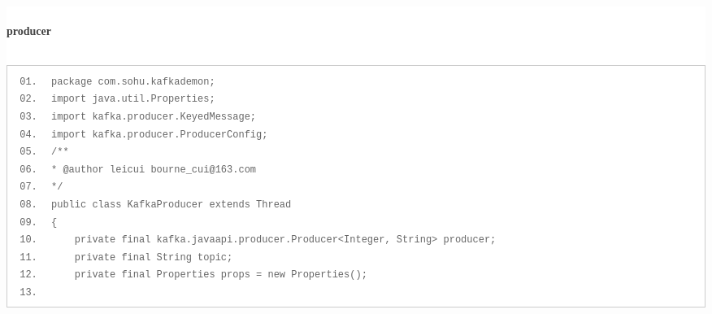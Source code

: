 <br style='color:rgb(68,68,68); font-family:Tahoma,"Microsoft Yahei",Simsun; font-size:14px; word-wrap:break-word'>
<span style='color:rgb(68,68,68); font-family:Tahoma,"Microsoft Yahei",Simsun; font-size:14px; word-wrap:break-word; font-weight:700'>producer</span><br style='color:rgb(68,68,68); font-family:Tahoma,"Microsoft Yahei",Simsun; font-size:14px; word-wrap:break-word'>
<br style='color:rgb(68,68,68); font-family:Tahoma,"Microsoft Yahei",Simsun; font-size:14px; word-wrap:break-word'>
<div class="blockcode" style='font-family:Tahoma,"Microsoft Yahei",Simsun; font-size:14px; word-wrap:break-word; overflow:hidden; margin:10px 0px; padding:10px 0px 5px 10px; color:rgb(102,102,102); zoom:1; border:1px solid rgb(204,204,204)'>
<div id="code_CZ3" style="word-wrap:break-word">
<ol style="word-wrap:break-word; margin:0px 0px 0px 10px!important; padding:0px!important">
<li style='word-wrap:break-word; margin:0px 0px 0px 2em; padding:0px 0px 0px 10px; list-style-type:decimal-leading-zero; font-family:Monaco,Consolas,"Lucida Console","Courier New",serif; font-size:12px; line-height:1.8em'>
package com.sohu.kafkademon;<br style="word-wrap:break-word">
</li><li style='word-wrap:break-word; margin:0px 0px 0px 2em; padding:0px 0px 0px 10px; list-style-type:decimal-leading-zero; font-family:Monaco,Consolas,"Lucida Console","Courier New",serif; font-size:12px; line-height:1.8em'>
import java.util.Properties;<br style="word-wrap:break-word">
</li><li style='word-wrap:break-word; margin:0px 0px 0px 2em; padding:0px 0px 0px 10px; list-style-type:decimal-leading-zero; font-family:Monaco,Consolas,"Lucida Console","Courier New",serif; font-size:12px; line-height:1.8em'>
import kafka.producer.KeyedMessage;<br style="word-wrap:break-word">
</li><li style='word-wrap:break-word; margin:0px 0px 0px 2em; padding:0px 0px 0px 10px; list-style-type:decimal-leading-zero; font-family:Monaco,Consolas,"Lucida Console","Courier New",serif; font-size:12px; line-height:1.8em'>
import kafka.producer.ProducerConfig;<br style="word-wrap:break-word">
</li><li style='word-wrap:break-word; margin:0px 0px 0px 2em; padding:0px 0px 0px 10px; list-style-type:decimal-leading-zero; font-family:Monaco,Consolas,"Lucida Console","Courier New",serif; font-size:12px; line-height:1.8em'>
/**<br style="word-wrap:break-word">
</li><li style='word-wrap:break-word; margin:0px 0px 0px 2em; padding:0px 0px 0px 10px; list-style-type:decimal-leading-zero; font-family:Monaco,Consolas,"Lucida Console","Courier New",serif; font-size:12px; line-height:1.8em'>
* @author leicui bourne_cui@163.com<br style="word-wrap:break-word">
</li><li style='word-wrap:break-word; margin:0px 0px 0px 2em; padding:0px 0px 0px 10px; list-style-type:decimal-leading-zero; font-family:Monaco,Consolas,"Lucida Console","Courier New",serif; font-size:12px; line-height:1.8em'>
*/<br style="word-wrap:break-word">
</li><li style='word-wrap:break-word; margin:0px 0px 0px 2em; padding:0px 0px 0px 10px; list-style-type:decimal-leading-zero; font-family:Monaco,Consolas,"Lucida Console","Courier New",serif; font-size:12px; line-height:1.8em'>
public class KafkaProducer extends Thread<br style="word-wrap:break-word">
</li><li style='word-wrap:break-word; margin:0px 0px 0px 2em; padding:0px 0px 0px 10px; list-style-type:decimal-leading-zero; font-family:Monaco,Consolas,"Lucida Console","Courier New",serif; font-size:12px; line-height:1.8em'>
{<br style="word-wrap:break-word">
</li><li style='word-wrap:break-word; margin:0px 0px 0px 2em; padding:0px 0px 0px 10px; list-style-type:decimal-leading-zero; font-family:Monaco,Consolas,"Lucida Console","Courier New",serif; font-size:12px; line-height:1.8em'>
    private final kafka.javaapi.producer.Producer&lt;Integer, String&gt; producer;<br style="word-wrap:break-word">
</li><li style='word-wrap:break-word; margin:0px 0px 0px 2em; padding:0px 0px 0px 10px; list-style-type:decimal-leading-zero; font-family:Monaco,Consolas,"Lucida Console","Courier New",serif; font-size:12px; line-height:1.8em'>
    private final String topic;<br style="word-wrap:break-word">
</li><li style='word-wrap:break-word; margin:0px 0px 0px 2em; padding:0px 0px 0px 10px; list-style-type:decimal-leading-zero; font-family:Monaco,Consolas,"Lucida Console","Courier New",serif; font-size:12px; line-height:1.8em'>
    private final Properties props = new Properties();<br style="word-wrap:break-word">
</li><li style='word-wrap:break-word; margin:0px 0px 0px 2em; padding:0px 0px 0px 10px; list-style-type:decimal-leading-zero; font-family:Monaco,Consolas,"Lucida Console","Courier New",serif; font-size:12px; line-height:1.8em'>